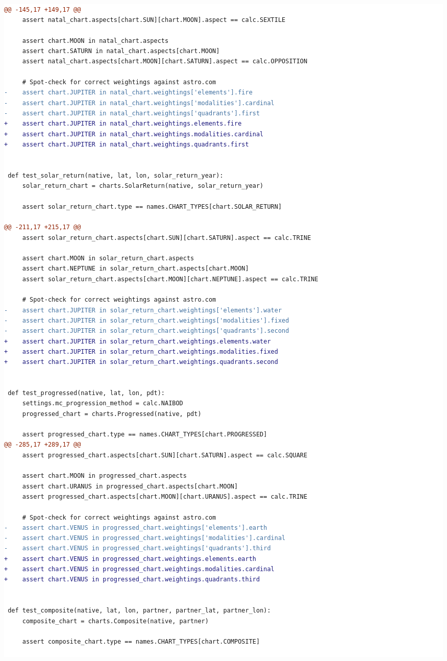 ```diff
@@ -145,17 +149,17 @@
     assert natal_chart.aspects[chart.SUN][chart.MOON].aspect == calc.SEXTILE
 
     assert chart.MOON in natal_chart.aspects
     assert chart.SATURN in natal_chart.aspects[chart.MOON]
     assert natal_chart.aspects[chart.MOON][chart.SATURN].aspect == calc.OPPOSITION
 
     # Spot-check for correct weightings against astro.com
-    assert chart.JUPITER in natal_chart.weightings['elements'].fire
-    assert chart.JUPITER in natal_chart.weightings['modalities'].cardinal
-    assert chart.JUPITER in natal_chart.weightings['quadrants'].first
+    assert chart.JUPITER in natal_chart.weightings.elements.fire
+    assert chart.JUPITER in natal_chart.weightings.modalities.cardinal
+    assert chart.JUPITER in natal_chart.weightings.quadrants.first
 
 
 def test_solar_return(native, lat, lon, solar_return_year):
     solar_return_chart = charts.SolarReturn(native, solar_return_year)
 
     assert solar_return_chart.type == names.CHART_TYPES[chart.SOLAR_RETURN]
 
@@ -211,17 +215,17 @@
     assert solar_return_chart.aspects[chart.SUN][chart.SATURN].aspect == calc.TRINE
 
     assert chart.MOON in solar_return_chart.aspects
     assert chart.NEPTUNE in solar_return_chart.aspects[chart.MOON]
     assert solar_return_chart.aspects[chart.MOON][chart.NEPTUNE].aspect == calc.TRINE
 
     # Spot-check for correct weightings against astro.com
-    assert chart.JUPITER in solar_return_chart.weightings['elements'].water
-    assert chart.JUPITER in solar_return_chart.weightings['modalities'].fixed
-    assert chart.JUPITER in solar_return_chart.weightings['quadrants'].second
+    assert chart.JUPITER in solar_return_chart.weightings.elements.water
+    assert chart.JUPITER in solar_return_chart.weightings.modalities.fixed
+    assert chart.JUPITER in solar_return_chart.weightings.quadrants.second
 
 
 def test_progressed(native, lat, lon, pdt):
     settings.mc_progression_method = calc.NAIBOD
     progressed_chart = charts.Progressed(native, pdt)
 
     assert progressed_chart.type == names.CHART_TYPES[chart.PROGRESSED]
@@ -285,17 +289,17 @@
     assert progressed_chart.aspects[chart.SUN][chart.SATURN].aspect == calc.SQUARE
 
     assert chart.MOON in progressed_chart.aspects
     assert chart.URANUS in progressed_chart.aspects[chart.MOON]
     assert progressed_chart.aspects[chart.MOON][chart.URANUS].aspect == calc.TRINE
 
     # Spot-check for correct weightings against astro.com
-    assert chart.VENUS in progressed_chart.weightings['elements'].earth
-    assert chart.VENUS in progressed_chart.weightings['modalities'].cardinal
-    assert chart.VENUS in progressed_chart.weightings['quadrants'].third
+    assert chart.VENUS in progressed_chart.weightings.elements.earth
+    assert chart.VENUS in progressed_chart.weightings.modalities.cardinal
+    assert chart.VENUS in progressed_chart.weightings.quadrants.third
 
 
 def test_composite(native, lat, lon, partner, partner_lat, partner_lon):
     composite_chart = charts.Composite(native, partner)
 
     assert composite_chart.type == names.CHART_TYPES[chart.COMPOSITE]
 
```